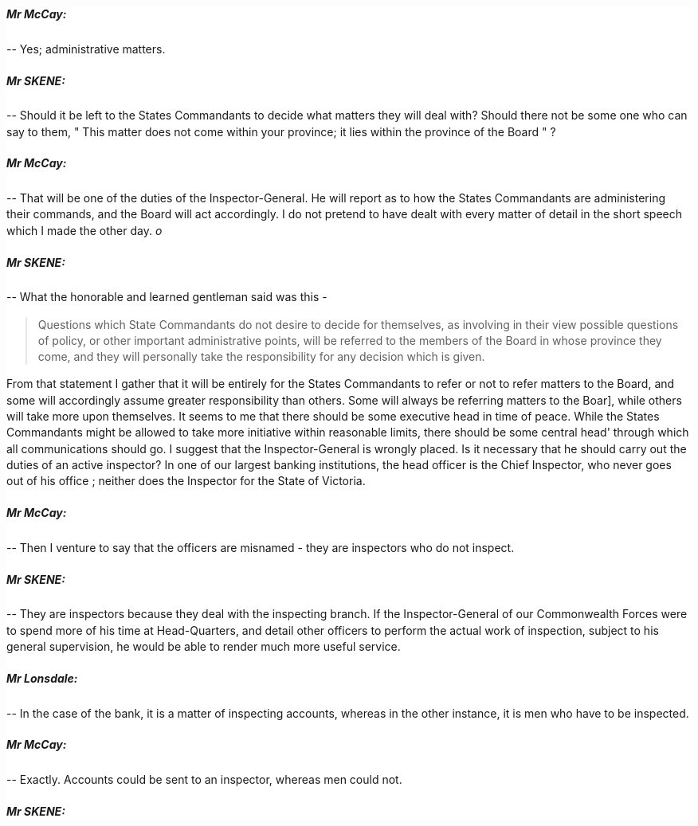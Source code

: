 ##### Mr McCay:

--  Yes; administrative matters. 

##### Mr SKENE:

-- Should it be left to the States Commandants to decide what matters they will deal with? Should there not be some one who can say to them, " This matter does not come within your province; it lies within the province of the Board " ? 

##### Mr McCay:

--  That will be one of the duties of the Inspector-General. He will report as to how the States Commandants are administering their commands, and the Board will act accordingly. I do not pretend to have dealt with every matter of detail in the short speech which I made the other day.  *o* 

##### Mr SKENE:

-- What the honorable and learned gentleman said was this - 

  >Questions which State Commandants do not desire to decide for themselves, as involving in their view possible questions of policy, or other important administrative points, will be referred to the members of the Board in whose province they come, and they will personally take the responsibility for any decision which is given. 

From that statement I gather that it will be entirely for the States Commandants to refer or not to refer matters to the Board, and some will accordingly assume greater responsibility than others. Some will always be referring matters to the Boar], while others will take more upon themselves. It seems to me that there should be some executive head in time of peace. While the States Commandants might be allowed to take more initiative within reasonable limits, there should be some central head' through which all communications should go. I suggest that the Inspector-General is wrongly placed. Is it necessary that he should carry out the duties of an active inspector? In one of our largest banking institutions, the head officer is the Chief Inspector, who never goes out of his office ; neither does the Inspector for the State of Victoria. 

##### Mr McCay:

--  Then I venture to say that the officers are misnamed - they are inspectors who do not inspect. 

##### Mr SKENE:

-- They are inspectors because they deal with the inspecting branch. If the Inspector-General of our Commonwealth Forces were to spend more of his time at Head-Quarters, and detail other officers to perform the actual work of inspection, subject to his general supervision, he would be able to render much more useful service. 

##### Mr Lonsdale:

--  In the case of the bank, it is a matter of inspecting accounts, whereas in the other instance, it is men who have to be inspected. 

##### Mr McCay:

--  Exactly. Accounts could be sent to an inspector, whereas men could not. 

##### Mr SKENE:
